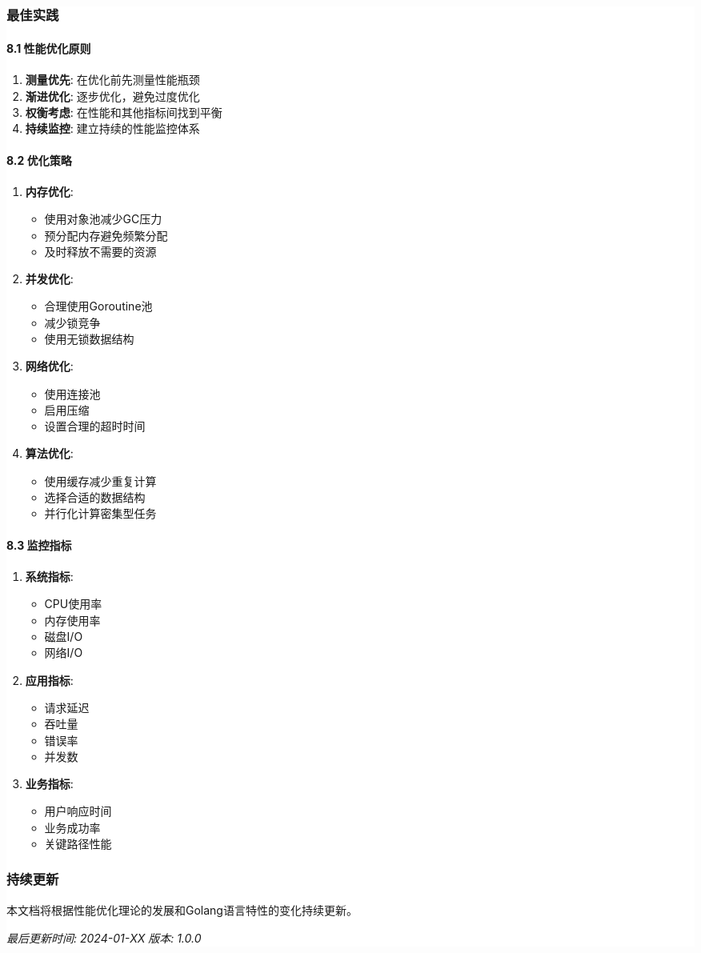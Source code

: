 ### 最佳实践

#### 8.1 性能优化原则

1. **测量优先**: 在优化前先测量性能瓶颈
2. **渐进优化**: 逐步优化，避免过度优化
3. **权衡考虑**: 在性能和其他指标间找到平衡
4. **持续监控**: 建立持续的性能监控体系

#### 8.2 优化策略

1. **内存优化**:
   - 使用对象池减少GC压力
   - 预分配内存避免频繁分配
   - 及时释放不需要的资源

2. **并发优化**:
   - 合理使用Goroutine池
   - 减少锁竞争
   - 使用无锁数据结构

3. **网络优化**:
   - 使用连接池
   - 启用压缩
   - 设置合理的超时时间

4. **算法优化**:
   - 使用缓存减少重复计算
   - 选择合适的数据结构
   - 并行化计算密集型任务

#### 8.3 监控指标

1. **系统指标**:
   - CPU使用率
   - 内存使用率
   - 磁盘I/O
   - 网络I/O

2. **应用指标**:
   - 请求延迟
   - 吞吐量
   - 错误率
   - 并发数

3. **业务指标**:
   - 用户响应时间
   - 业务成功率
   - 关键路径性能

### 持续更新

本文档将根据性能优化理论的发展和Golang语言特性的变化持续更新。

*最后更新时间: 2024-01-XX*
*版本: 1.0.0*
